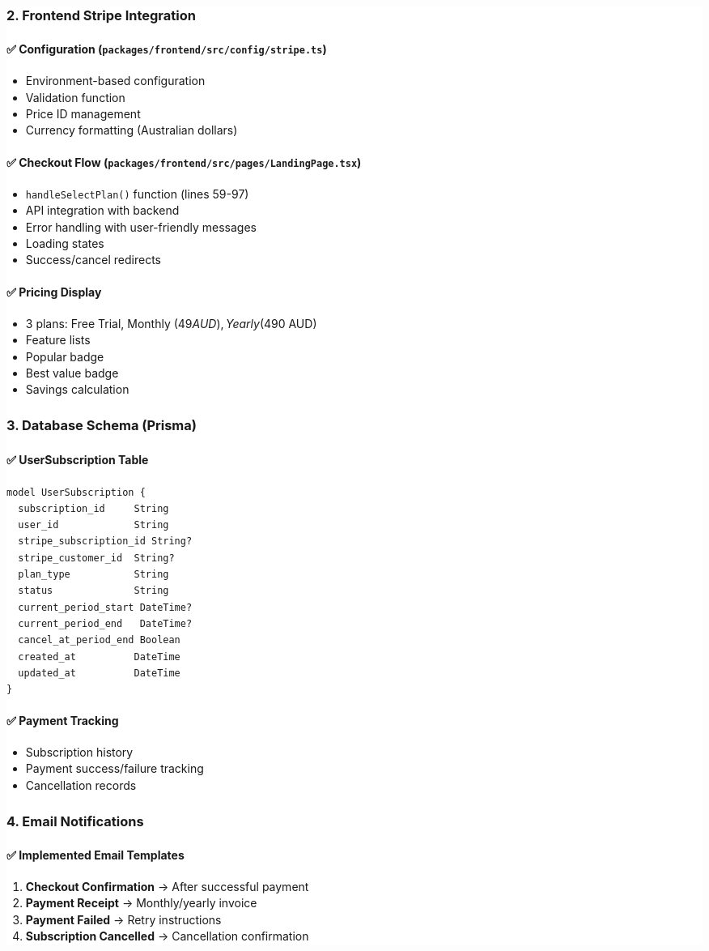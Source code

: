 ### 2. Frontend Stripe Integration

#### ✅ Configuration (`packages/frontend/src/config/stripe.ts`)
- Environment-based configuration
- Validation function
- Price ID management
- Currency formatting (Australian dollars)

#### ✅ Checkout Flow (`packages/frontend/src/pages/LandingPage.tsx`)
- `handleSelectPlan()` function (lines 59-97)
- API integration with backend
- Error handling with user-friendly messages
- Loading states
- Success/cancel redirects

#### ✅ Pricing Display
- 3 plans: Free Trial, Monthly ($49 AUD), Yearly ($490 AUD)
- Feature lists
- Popular badge
- Best value badge
- Savings calculation

### 3. Database Schema (Prisma)

#### ✅ UserSubscription Table
```prisma
model UserSubscription {
  subscription_id     String
  user_id             String
  stripe_subscription_id String?
  stripe_customer_id  String?
  plan_type           String
  status              String
  current_period_start DateTime?
  current_period_end   DateTime?
  cancel_at_period_end Boolean
  created_at          DateTime
  updated_at          DateTime
}
```

#### ✅ Payment Tracking
- Subscription history
- Payment success/failure tracking
- Cancellation records

### 4. Email Notifications

#### ✅ Implemented Email Templates
1. **Checkout Confirmation** → After successful payment
2. **Payment Receipt** → Monthly/yearly invoice
3. **Payment Failed** → Retry instructions
4. **Subscription Cancelled** → Cancellation confirmation
